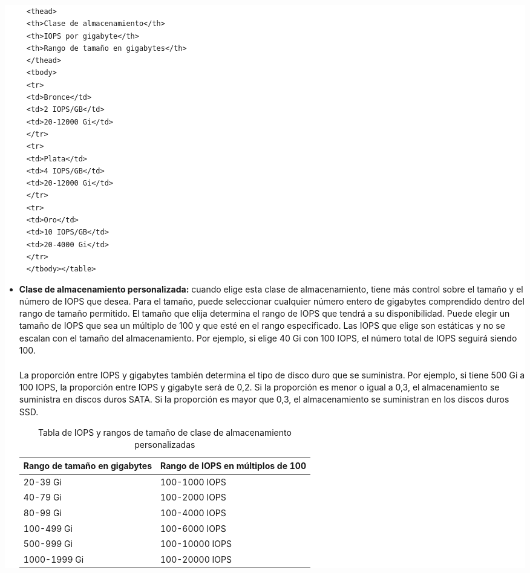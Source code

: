          <thead>
         <th>Clase de almacenamiento</th>
         <th>IOPS por gigabyte</th>
         <th>Rango de tamaño en gigabytes</th>
         </thead>
         <tbody>
         <tr>
         <td>Bronce</td>
         <td>2 IOPS/GB</td>
         <td>20-12000 Gi</td>
         </tr>
         <tr>
         <td>Plata</td>
         <td>4 IOPS/GB</td>
         <td>20-12000 Gi</td>
         </tr>
         <tr>
         <td>Oro</td>
         <td>10 IOPS/GB</td>
         <td>20-4000 Gi</td>
         </tr>
         </tbody></table>
   - **Clase de almacenamiento personalizada:** cuando elige esta clase de almacenamiento, tiene más control sobre el tamaño y el número de IOPS que desea. Para el tamaño, puede seleccionar cualquier número entero de gigabytes comprendido dentro del rango de tamaño permitido. El tamaño que elija determina el rango de IOPS que tendrá a su disponibilidad. Puede elegir un tamaño de IOPS que sea un múltiplo de 100 y que esté en el rango especificado. Las IOPS que elige son estáticas y no se escalan con el tamaño del almacenamiento. Por ejemplo, si elige 40 Gi con 100 IOPS, el número total de IOPS seguirá siendo 100. </br></br>La proporción entre IOPS y gigabytes también determina el tipo de disco duro que se suministra. Por ejemplo, si tiene 500 Gi a 100 IOPS, la proporción entre IOPS y gigabyte será de 0,2. Si la proporción es menor o igual a 0,3, el almacenamiento se suministra en discos duros SATA. Si la proporción es mayor que 0,3, el almacenamiento se suministran en los discos duros SSD.
     <table>
         <caption>Tabla de IOPS y rangos de tamaño de clase de almacenamiento personalizadas</caption>
         <thead>
         <th>Rango de tamaño en gigabytes</th>
         <th>Rango de IOPS en múltiplos de 100</th>
         </thead>
         <tbody>
         <tr>
         <td>20-39 Gi</td>
         <td>100-1000 IOPS</td>
         </tr>
         <tr>
         <td>40-79 Gi</td>
         <td>100-2000 IOPS</td>
         </tr>
         <tr>
         <td>80-99 Gi</td>
         <td>100-4000 IOPS</td>
         </tr>
         <tr>
         <td>100-499 Gi</td>
         <td>100-6000 IOPS</td>
         </tr>
         <tr>
         <td>500-999 Gi</td>
         <td>100-10000 IOPS</td>
         </tr>
         <tr>
         <td>1000-1999 Gi</td>
         <td>100-20000 IOPS</td>
         </tr>